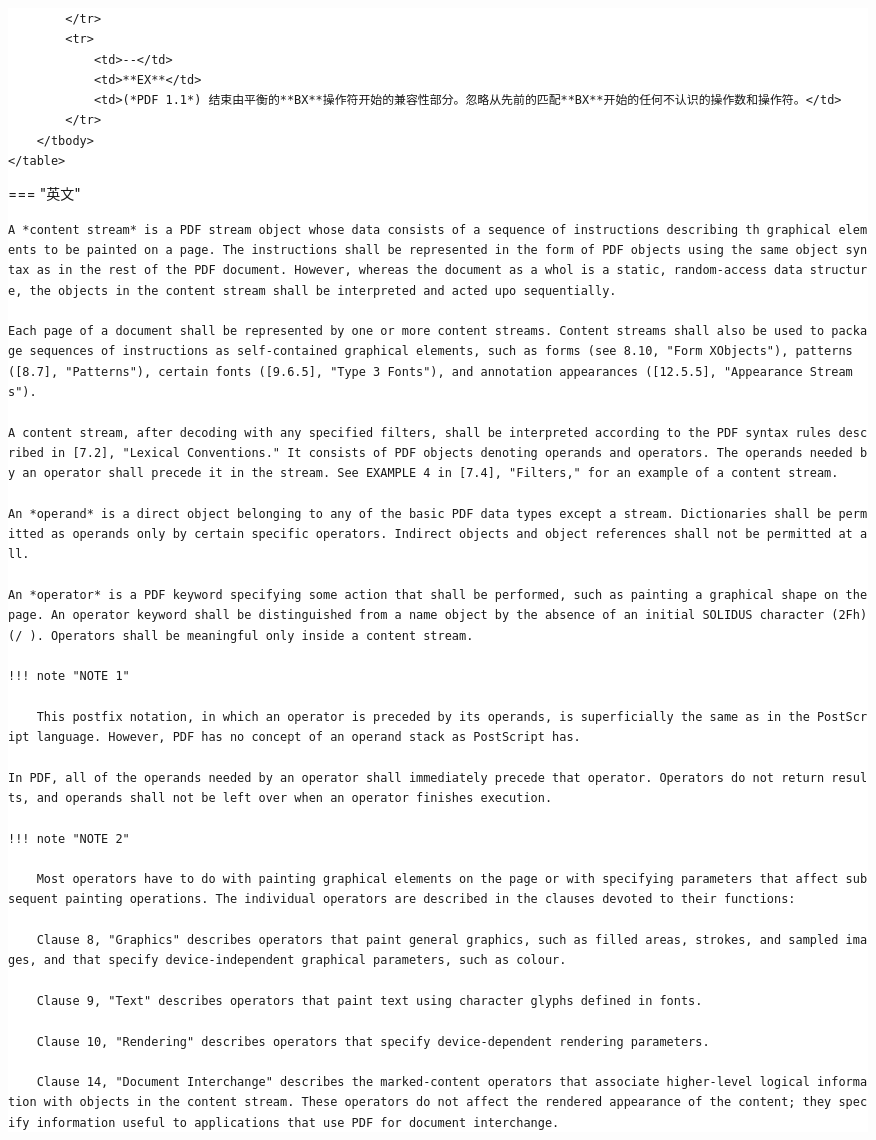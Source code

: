             </tr>
            <tr>
                <td>--</td>
                <td>**EX**</td>
                <td>(*PDF 1.1*) 结束由平衡的**BX**操作符开始的兼容性部分。忽略从先前的匹配**BX**开始的任何不认识的操作数和操作符。</td>
            </tr>
        </tbody>
    </table>

=== "英文"

    A *content stream* is a PDF stream object whose data consists of a sequence of instructions describing th graphical elements to be painted on a page. The instructions shall be represented in the form of PDF objects using the same object syntax as in the rest of the PDF document. However, whereas the document as a whol is a static, random-access data structure, the objects in the content stream shall be interpreted and acted upo sequentially.
    
    Each page of a document shall be represented by one or more content streams. Content streams shall also be used to package sequences of instructions as self-contained graphical elements, such as forms (see 8.10, "Form XObjects"), patterns ([8.7], "Patterns"), certain fonts ([9.6.5], "Type 3 Fonts"), and annotation appearances ([12.5.5], "Appearance Streams").
    
    A content stream, after decoding with any specified filters, shall be interpreted according to the PDF syntax rules described in [7.2], "Lexical Conventions." It consists of PDF objects denoting operands and operators. The operands needed by an operator shall precede it in the stream. See EXAMPLE 4 in [7.4], "Filters," for an example of a content stream.
    
    An *operand* is a direct object belonging to any of the basic PDF data types except a stream. Dictionaries shall be permitted as operands only by certain specific operators. Indirect objects and object references shall not be permitted at all.
    
    An *operator* is a PDF keyword specifying some action that shall be performed, such as painting a graphical shape on the page. An operator keyword shall be distinguished from a name object by the absence of an initial SOLIDUS character (2Fh) (/ ). Operators shall be meaningful only inside a content stream.
    
    !!! note "NOTE 1"
        
        This postfix notation, in which an operator is preceded by its operands, is superficially the same as in the PostScript language. However, PDF has no concept of an operand stack as PostScript has.
    
    In PDF, all of the operands needed by an operator shall immediately precede that operator. Operators do not return results, and operands shall not be left over when an operator finishes execution.
    
    !!! note "NOTE 2"
    
        Most operators have to do with painting graphical elements on the page or with specifying parameters that affect subsequent painting operations. The individual operators are described in the clauses devoted to their functions:
        
        Clause 8, "Graphics" describes operators that paint general graphics, such as filled areas, strokes, and sampled images, and that specify device-independent graphical parameters, such as colour.
        
        Clause 9, "Text" describes operators that paint text using character glyphs defined in fonts.
        
        Clause 10, "Rendering" describes operators that specify device-dependent rendering parameters.
        
        Clause 14, "Document Interchange" describes the marked-content operators that associate higher-level logical information with objects in the content stream. These operators do not affect the rendered appearance of the content; they specify information useful to applications that use PDF for document interchange.
    

[7.2]: ./s2.md
[7.4]: ./s4.md
[8.2]: ../c8/s2.md
[8.4]: ../c8/s4.md
[8.6]: ../c8/s6.md
[8.7]: ../c8/s7.md
[8.7.4.3]: ../c8/s7.md#8743-底纹字典
[8.8]: ../c8/s8.md
[8.10]: ../c8/s10.md
[9.6.5]: ../c9//s6.md#965-type-3-字体
[12.5.5]: ../c12/s5.md#1255-外观流
[7.7.3.4]: ./s7.md#7734-page属性的继承
[8.4.5]: ../c8/s4.md#845-图形状态参数字典
[14.2]: ./c14/s2.md
[14.6.2]: ../c14/s6.md#1462-属性列表